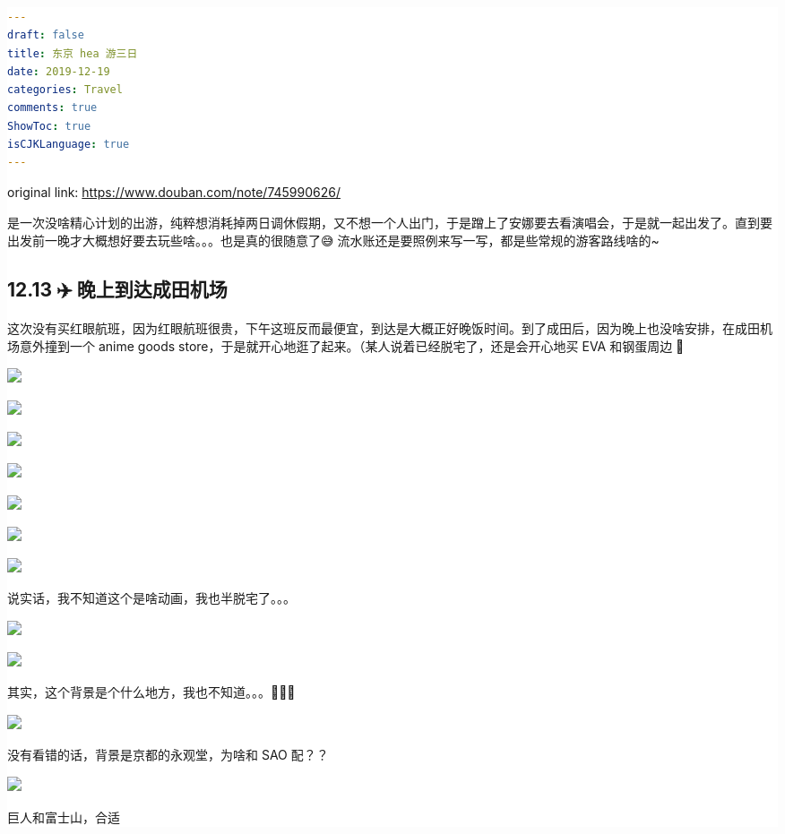 ```yaml
---
draft: false
title: 东京 hea 游三日
date: 2019-12-19
categories: Travel
comments: true
ShowToc: true
isCJKLanguage: true
---
```


original link: https://www.douban.com/note/745990626/

是一次没啥精心计划的出游，纯粹想消耗掉两日调休假期，又不想一个人出门，于是蹭上了安娜要去看演唱会，于是就一起出发了。直到要出发前一晚才大概想好要去玩些啥。。。也是真的很随意了😅 流水账还是要照例来写一写，都是些常规的游客路线啥的~

## 12.13 ✈️ 晚上到达成田机场

这次没有买红眼航班，因为红眼航班很贵，下午这班反而最便宜，到达是大概正好晚饭时间。到了成田后，因为晚上也没啥安排，在成田机场意外撞到一个 anime goods store，于是就开心地逛了起来。（某人说着已经脱宅了，还是会开心地买 EVA 和钢蛋周边 🌚

![](https://static.zhuzi.dev/2019/12/p68472724.jpg)

![](https://static.zhuzi.dev/2019/12/p68472725.jpg)

![](https://static.zhuzi.dev/2019/12/p68472726.jpg)

![](https://static.zhuzi.dev/2019/12/p68472727.jpg)

![](https://static.zhuzi.dev/2019/12/p68472728.jpg)

![](https://static.zhuzi.dev/2019/12/p68472729.jpg)

![](https://static.zhuzi.dev/2019/12/p68472731.jpg)

说实话，我不知道这个是啥动画，我也半脱宅了。。。

![](https://static.zhuzi.dev/2019/12/p68472730.jpg)

![](https://static.zhuzi.dev/2019/12/p68472733.jpg)

其实，这个背景是个什么地方，我也不知道。。。🤦🏻‍♀️

![](https://static.zhuzi.dev/2019/12/p68472732.jpg)

没有看错的话，背景是京都的永观堂，为啥和 SAO 配？？

![](https://static.zhuzi.dev/2019/12/p68472736.jpg)

巨人和富士山，合适
